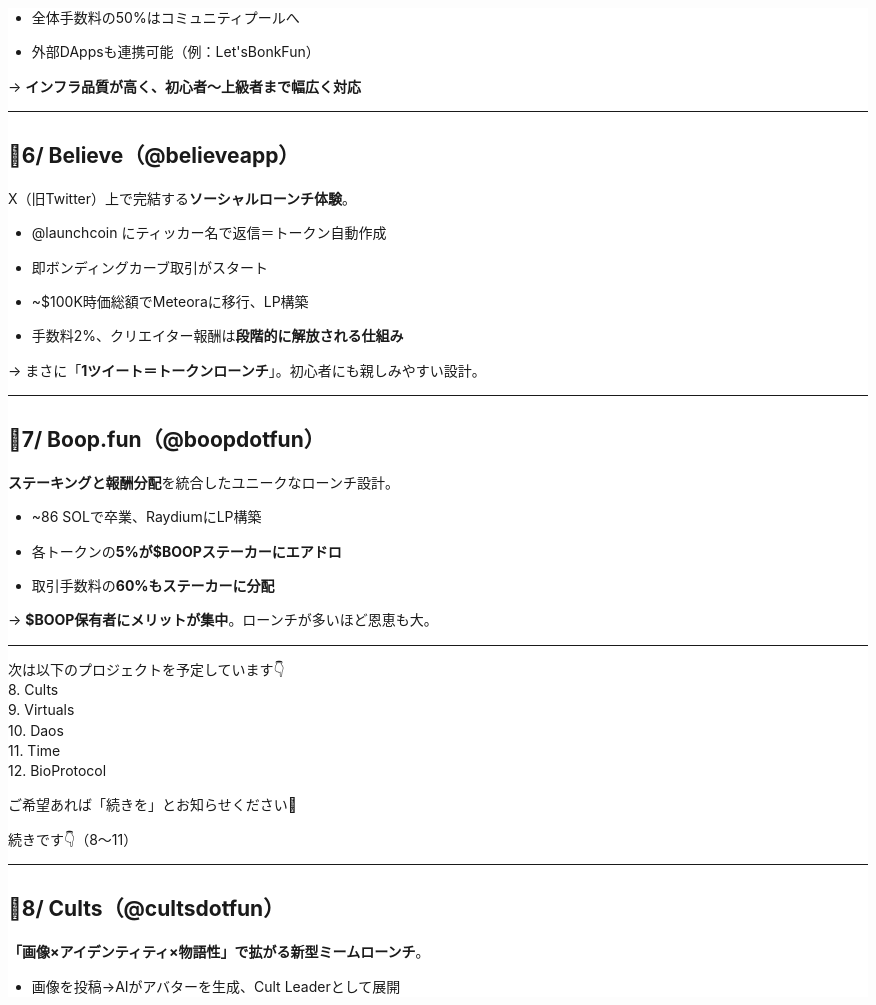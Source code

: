- 全体手数料の50%はコミュニティプールへ
    
- 外部DAppsも連携可能（例：Let'sBonkFun）
    

→ **インフラ品質が高く、初心者〜上級者まで幅広く対応**

---

## 🧠6/ Believe（@believeapp）

X（旧Twitter）上で完結する**ソーシャルローンチ体験**。

- @launchcoin にティッカー名で返信＝トークン自動作成
    
- 即ボンディングカーブ取引がスタート
    
- ~$100K時価総額でMeteoraに移行、LP構築
    
- 手数料2%、クリエイター報酬は**段階的に解放される仕組み**
    

→ まさに「**1ツイート＝トークンローンチ**」。初心者にも親しみやすい設計。

---

## 🧠7/ Boop.fun（@boopdotfun）

**ステーキングと報酬分配**を統合したユニークなローンチ設計。

- ~86 SOLで卒業、RaydiumにLP構築
    
- 各トークンの**5%が$BOOPステーカーにエアドロ**
    
- 取引手数料の**60%もステーカーに分配**
    

→ **$BOOP保有者にメリットが集中**。ローンチが多いほど恩恵も大。

---

次は以下のプロジェクトを予定しています👇  
8. Cults  
9. Virtuals  
10. Daos  
11. Time  
12. BioProtocol

ご希望あれば「続きを」とお知らせください📩

続きです👇（8〜11）

---

## 🧠8/ Cults（@cultsdotfun）

**「画像×アイデンティティ×物語性」で拡がる新型ミームローンチ**。

- 画像を投稿→AIがアバターを生成、Cult Leaderとして展開
    